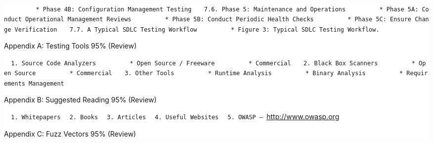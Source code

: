 `         * Phase 4B: Configuration Management Testing `
`  7.6. Phase 5: Maintenance and Operations`
`         * Phase 5A: Conduct Operational Management Reviews`
`         * Phase 5B: Conduct Periodic Health Checks`
`         * Phase 5C: Ensure Change Verification `
`  7.7. A Typical SDLC Testing Workflow`
`         * Figure 3: Typical SDLC Testing Workflow. `

Appendix A: Testing Tools 95% (Review)

`  1. Source Code Analyzers`
`         * Open Source / Freeware`
`         * Commercial `
`  2. Black Box Scanners`
`         * Open Source`
`         * Commercial `
`  3. Other Tools`
`         * Runtime Analysis`
`         * Binary Analysis`
`         * Requirements Management `

Appendix B: Suggested Reading 95% (Review)

`  1. Whitepapers`
`  2. Books`
`  3. Articles`
`  4. Useful Websites`
`  5. OWASP — `<http://www.owasp.org>` `

Appendix C: Fuzz Vectors 95% (Review)